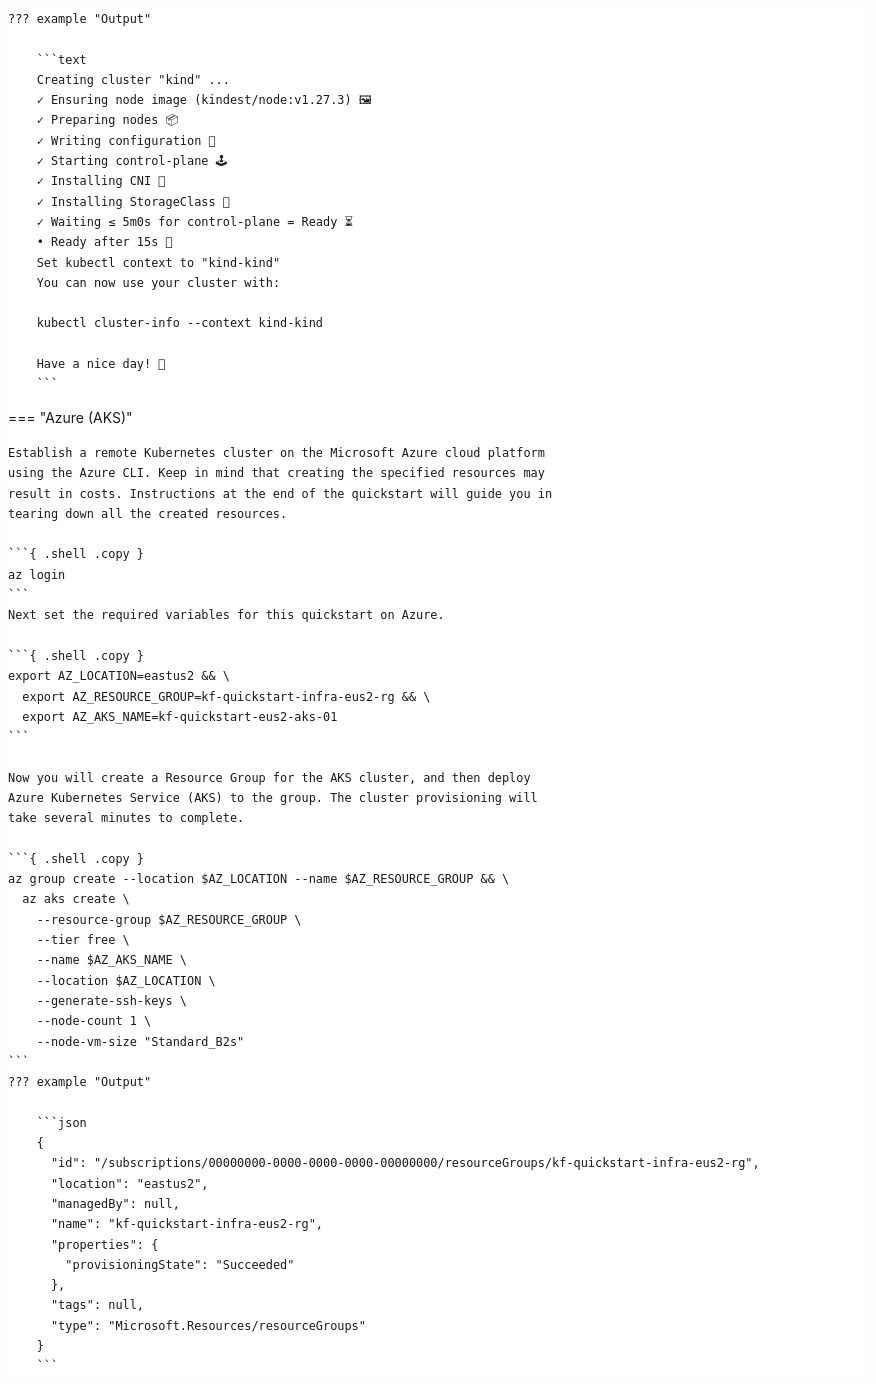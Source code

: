     ??? example "Output"

        ```text
        Creating cluster "kind" ...
        ✓ Ensuring node image (kindest/node:v1.27.3) 🖼
        ✓ Preparing nodes 📦
        ✓ Writing configuration 📜
        ✓ Starting control-plane 🕹️
        ✓ Installing CNI 🔌
        ✓ Installing StorageClass 💾
        ✓ Waiting ≤ 5m0s for control-plane = Ready ⏳
        • Ready after 15s 💚
        Set kubectl context to "kind-kind"
        You can now use your cluster with:

        kubectl cluster-info --context kind-kind

        Have a nice day! 👋
        ```

=== "Azure (AKS)"

    Establish a remote Kubernetes cluster on the Microsoft Azure cloud platform
    using the Azure CLI. Keep in mind that creating the specified resources may
    result in costs. Instructions at the end of the quickstart will guide you in
    tearing down all the created resources.

    ```{ .shell .copy }
    az login
    ```
    Next set the required variables for this quickstart on Azure.

    ```{ .shell .copy }
    export AZ_LOCATION=eastus2 && \
      export AZ_RESOURCE_GROUP=kf-quickstart-infra-eus2-rg && \
      export AZ_AKS_NAME=kf-quickstart-eus2-aks-01
    ```

    Now you will create a Resource Group for the AKS cluster, and then deploy
    Azure Kubernetes Service (AKS) to the group. The cluster provisioning will
    take several minutes to complete.

    ```{ .shell .copy }
    az group create --location $AZ_LOCATION --name $AZ_RESOURCE_GROUP && \
      az aks create \
        --resource-group $AZ_RESOURCE_GROUP \
        --tier free \
        --name $AZ_AKS_NAME \
        --location $AZ_LOCATION \
        --generate-ssh-keys \
        --node-count 1 \
        --node-vm-size "Standard_B2s"
    ```
    ??? example "Output"

        ```json
        {
          "id": "/subscriptions/00000000-0000-0000-0000-00000000/resourceGroups/kf-quickstart-infra-eus2-rg",
          "location": "eastus2",
          "managedBy": null,
          "name": "kf-quickstart-infra-eus2-rg",
          "properties": {
            "provisioningState": "Succeeded"
          },
          "tags": null,
          "type": "Microsoft.Resources/resourceGroups"
        }
        ```